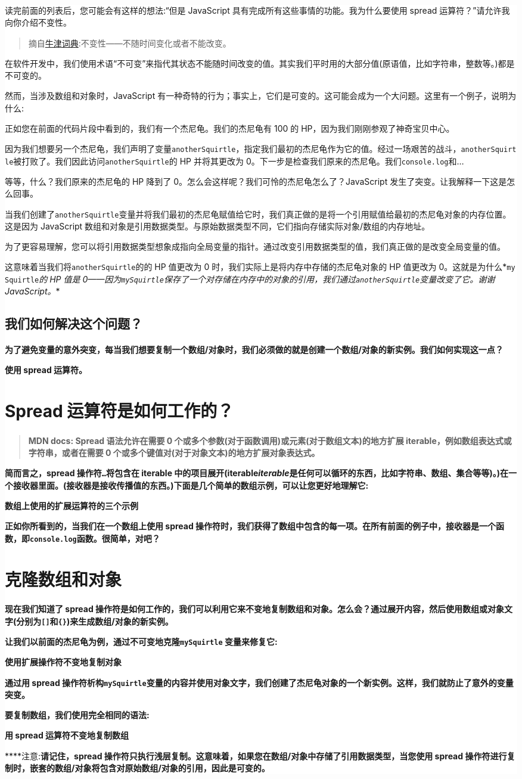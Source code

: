 读完前面的列表后，您可能会有这样的想法:“但是 JavaScript 具有完成所有这些事情的功能。我为什么要使用 spread 运算符？”请允许我向你介绍不变性。

> 摘自[牛津词典](https://www.lexico.com/en):不变性——不随时间变化或者不能改变。

在软件开发中，我们使用术语“不可变”来指代其状态不能随时间改变的值。其实我们平时用的大部分值(原语值，比如字符串，整数等。)都是不可变的。

然而，当涉及数组和对象时，JavaScript 有一种奇特的行为；事实上，它们是可变的。这可能会成为一个大问题。这里有一个例子，说明为什么:

正如您在前面的代码片段中看到的，我们有一个杰尼龟。我们的杰尼龟有 100 的 HP，因为我们刚刚参观了神奇宝贝中心。

因为我们想要另一个杰尼龟，我们声明了变量`anotherSquirtle`，指定我们最初的杰尼龟作为它的值。经过一场艰苦的战斗，`anotherSquirtle`被打败了。我们因此访问`anotherSquirtle`的 HP 并将其更改为 0。下一步是检查我们原来的杰尼龟。我们`console.log`和…

等等，什么？我们原来的杰尼龟的 HP 降到了 0。怎么会这样呢？我们可怜的杰尼龟怎么了？JavaScript 发生了突变。让我解释一下这是怎么回事。

当我们创建了`anotherSquirtle`变量并将我们最初的杰尼龟赋值给它时，我们真正做的是将一个引用赋值给最初的杰尼龟对象的内存位置。这是因为 JavaScript 数组和对象是引用数据类型。与原始数据类型不同，它们指向存储实际对象/数组的内存地址。

为了更容易理解，您可以将引用数据类型想象成指向全局变量的指针。通过改变引用数据类型的值，我们真正做的是改变全局变量的值。

这意味着当我们将`anotherSquirtle`的的 HP 值更改为 0 时，我们实际上是将内存中存储的杰尼龟对象的 HP 值更改为 0。这就是为什么*`mySquirtle`*的 HP 值是 0——因为`mySquirtle`保存了一个对存储在内存中的对象的引用，我们通过`anotherSquirtle`变量改变了它。谢谢 JavaScript。**

## **我们如何解决这个问题？**

**为了避免变量的意外突变，每当我们想要复制一个数组/对象时，我们必须做的就是创建一个数组/对象的新实例。我们如何实现这一点？**

**使用 spread 运算符。**

# **Spread 运算符是如何工作的？**

> **MDN docs: Spread 语法允许在需要 0 个或多个参数(对于函数调用)或元素(对于数组文本)的地方扩展 iterable，例如数组表达式或字符串，或者在需要 0 个或多个键值对(对于对象文本)的地方扩展对象表达式。**

**简而言之，spread 操作符`…`将包含在 iterable 中的项目展开(iterable*iterable*是任何可以循环的东西，比如字符串、数组、集合等等)。)在一个接收器里面。(接收器是接收传播值的东西。)下面是几个简单的数组示例，可以让您更好地理解它:**

**数组上使用的扩展运算符的三个示例**

**正如你所看到的，当我们在一个数组上使用 spread 操作符时，我们获得了数组中包含的每一项。在所有前面的例子中，接收器是一个函数，即`console.log`函数。很简单，对吧？**

# **克隆数组和对象**

**现在我们知道了 spread 操作符是如何工作的，我们可以利用它来不变地复制数组和对象。怎么会？通过展开内容，然后使用数组或对象文字(分别为`[]`和`{}`)来生成数组/对象的新实例。**

**让我们以前面的杰尼龟为例，通过不可变地克隆`mySquirtle` 变量来修复它:**

**使用扩展操作符不变地复制对象**

**通过用 spread 操作符析构`mySquirtle`变量的内容并使用对象文字，我们创建了杰尼龟对象的一个新实例。这样，我们就防止了意外的变量突变。**

**要复制数组，我们使用完全相同的语法:**

**用 spread 运算符不变地复制数组**

****注意:**请记住，spread 操作符只执行浅层复制。这意味着，如果您在数组/对象中存储了引用数据类型，当您使用 spread 操作符进行复制时，嵌套的数组/对象将包含对原始数组/对象的引用，因此是可变的。**
